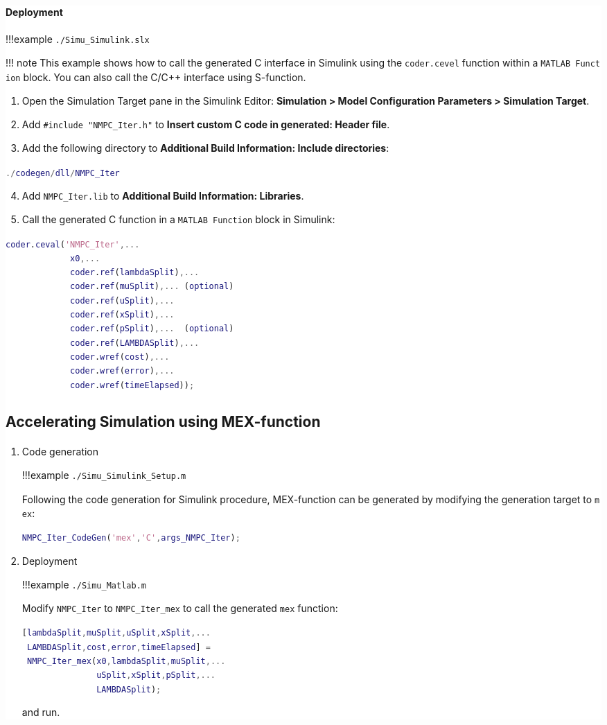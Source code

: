 #### Deployment

!!!example
	`./Simu_Simulink.slx`
	
!!! note
	This example shows how to call the generated C interface in Simulink using the `coder.cevel` function within a `MATLAB Function` block. 
	You can also call the C/C++ interface using S-function.
	 
1. Open the Simulation Target pane in the Simulink Editor:
**Simulation > Model Configuration Parameters > Simulation Target**.

2. Add `#include "NMPC_Iter.h"` to **Insert custom C code in generated: Header file**.

3. Add the following directory to **Additional Build Information: Include directories**:
```Matlab
./codegen/dll/NMPC_Iter
```

4. Add `NMPC_Iter.lib` to **Additional Build Information: Libraries**.

5. Call the generated C function in a `MATLAB Function` block in Simulink:
```Matlab
coder.ceval('NMPC_Iter',...
			 x0,...
			 coder.ref(lambdaSplit),...
			 coder.ref(muSplit),... (optional)
			 coder.ref(uSplit),...
			 coder.ref(xSplit),...
			 coder.ref(pSplit),...  (optional)
			 coder.ref(LAMBDASplit),...
			 coder.wref(cost),...
			 coder.wref(error),...
			 coder.wref(timeElapsed));
```


## Accelerating Simulation using MEX-function

1. Code generation

	!!!example
		`./Simu_Simulink_Setup.m`

	Following the code generation for Simulink procedure, MEX-function can be generated by modifying the generation target to `mex`:
	```Matlab
	NMPC_Iter_CodeGen('mex','C',args_NMPC_Iter);
	```
	
2. Deployment

	!!!example
		`./Simu_Matlab.m`
		
	Modify `NMPC_Iter` to `NMPC_Iter_mex` to call the generated `mex` function:
	```Matlab
	[lambdaSplit,muSplit,uSplit,xSplit,...
	 LAMBDASplit,cost,error,timeElapsed] =
	 NMPC_Iter_mex(x0,lambdaSplit,muSplit,...
				   uSplit,xSplit,pSplit,...
				   LAMBDASplit);
	```
	and run.

